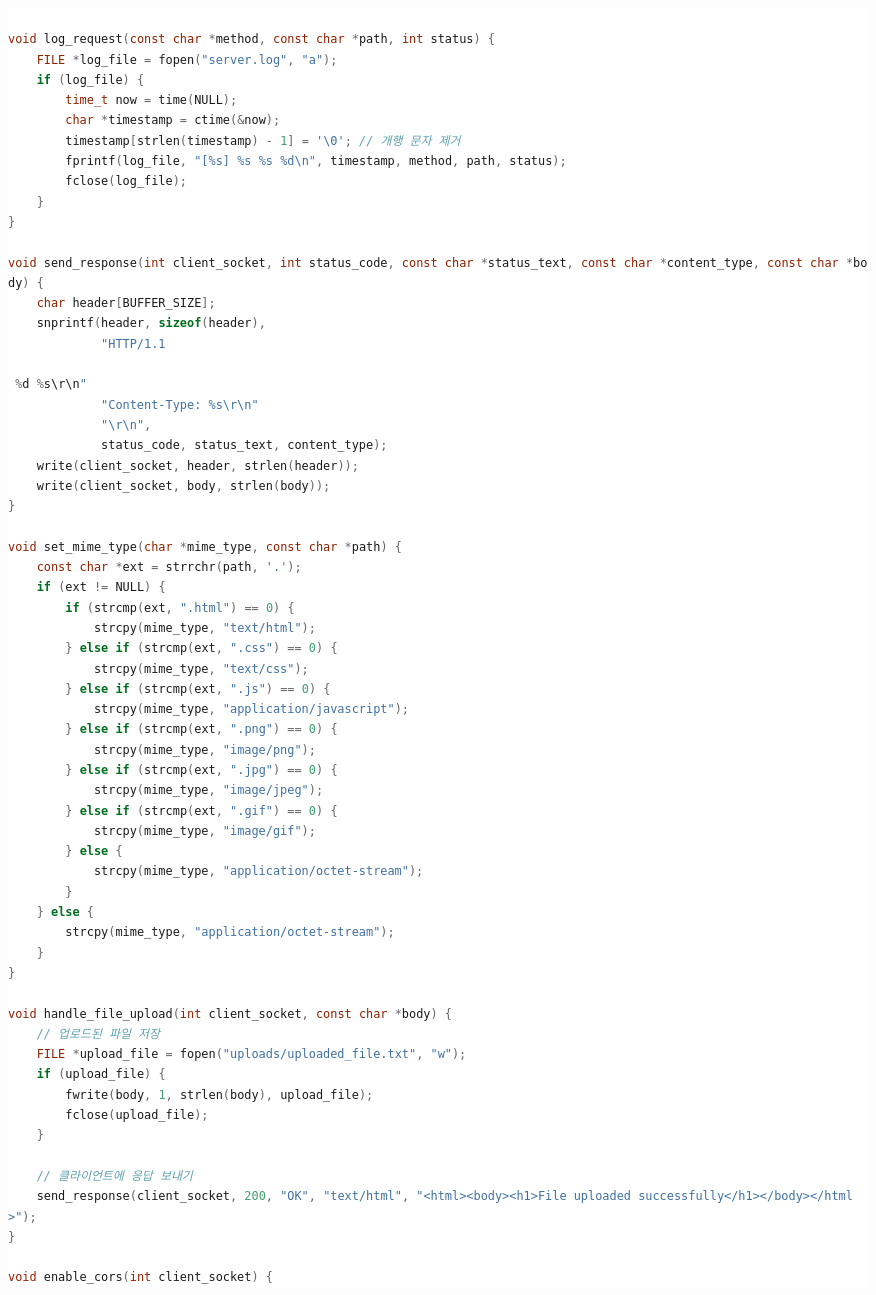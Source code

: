 ```c

void log_request(const char *method, const char *path, int status) {
    FILE *log_file = fopen("server.log", "a");
    if (log_file) {
        time_t now = time(NULL);
        char *timestamp = ctime(&now);
        timestamp[strlen(timestamp) - 1] = '\0'; // 개행 문자 제거
        fprintf(log_file, "[%s] %s %s %d\n", timestamp, method, path, status);
        fclose(log_file);
    }
}

void send_response(int client_socket, int status_code, const char *status_text, const char *content_type, const char *body) {
    char header[BUFFER_SIZE];
    snprintf(header, sizeof(header),
             "HTTP/1.1

 %d %s\r\n"
             "Content-Type: %s\r\n"
             "\r\n",
             status_code, status_text, content_type);
    write(client_socket, header, strlen(header));
    write(client_socket, body, strlen(body));
}

void set_mime_type(char *mime_type, const char *path) {
    const char *ext = strrchr(path, '.');
    if (ext != NULL) {
        if (strcmp(ext, ".html") == 0) {
            strcpy(mime_type, "text/html");
        } else if (strcmp(ext, ".css") == 0) {
            strcpy(mime_type, "text/css");
        } else if (strcmp(ext, ".js") == 0) {
            strcpy(mime_type, "application/javascript");
        } else if (strcmp(ext, ".png") == 0) {
            strcpy(mime_type, "image/png");
        } else if (strcmp(ext, ".jpg") == 0) {
            strcpy(mime_type, "image/jpeg");
        } else if (strcmp(ext, ".gif") == 0) {
            strcpy(mime_type, "image/gif");
        } else {
            strcpy(mime_type, "application/octet-stream");
        }
    } else {
        strcpy(mime_type, "application/octet-stream");
    }
}

void handle_file_upload(int client_socket, const char *body) {
    // 업로드된 파일 저장
    FILE *upload_file = fopen("uploads/uploaded_file.txt", "w");
    if (upload_file) {
        fwrite(body, 1, strlen(body), upload_file);
        fclose(upload_file);
    }

    // 클라이언트에 응답 보내기
    send_response(client_socket, 200, "OK", "text/html", "<html><body><h1>File uploaded successfully</h1></body></html>");
}

void enable_cors(int client_socket) {
```